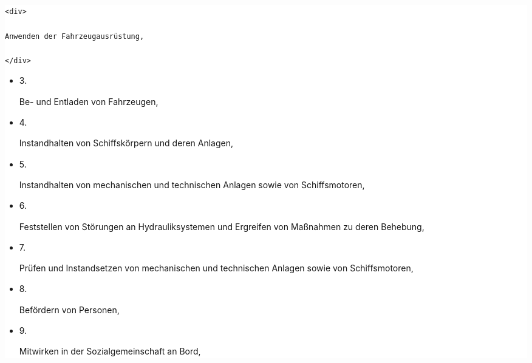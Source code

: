     <div>
    
    Anwenden der Fahrzeugausrüstung,
    
    </div>

  - 3\.
    
    <div>
    
    Be- und Entladen von Fahrzeugen,
    
    </div>

  - 4\.
    
    <div>
    
    Instandhalten von Schiffskörpern und deren Anlagen,
    
    </div>

  - 5\.
    
    <div>
    
    Instandhalten von mechanischen und technischen Anlagen sowie von
    Schiffsmotoren,
    
    </div>

  - 6\.
    
    <div>
    
    Feststellen von Störungen an Hydrauliksystemen und Ergreifen von
    Maßnahmen zu deren Behebung,
    
    </div>

  - 7\.
    
    <div>
    
    Prüfen und Instandsetzen von mechanischen und technischen Anlagen
    sowie von Schiffsmotoren,
    
    </div>

  - 8\.
    
    <div>
    
    Befördern von Personen,
    
    </div>

  - 9\.
    
    <div>
    
    Mitwirken in der Sozialgemeinschaft an Bord,
    
    </div>
